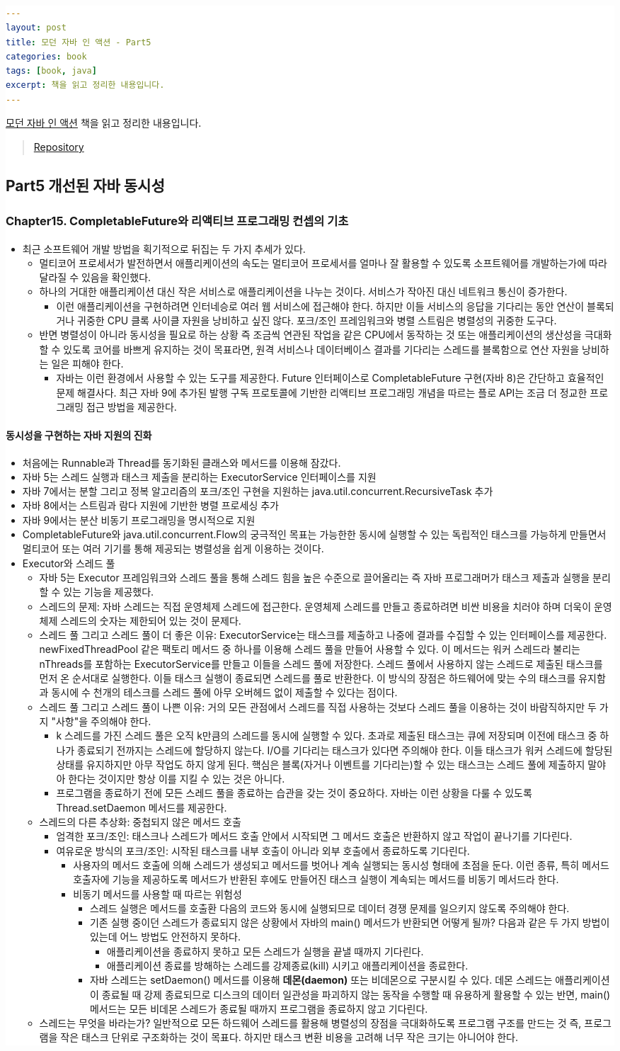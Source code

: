 ```yaml
---
layout: post
title: 모던 자바 인 액션 - Part5
categories: book
tags: [book, java]
excerpt: 책을 읽고 정리한 내용입니다.
---
```


[모던 자바 인 액션](https://www.yes24.com/Product/Goods/77125987) 책을 읽고 정리한 내용입니다.

> [Repository](https://github.com/pinstinct/java-in-action)

## Part5 개선된 자바 동시성

### Chapter15. CompletableFuture와 리액티브 프로그래밍 컨셉의 기초

- 최근 소프트웨어 개발 방법을 획기적으로 뒤집는 두 가지 추세가 있다.
  - 멀티코어 프로세서가 발전하면서 애플리케이션의 속도는 멀티코어 프로세서를 얼마나 잘 활용할 수 있도록 소프트웨어를 개발하는가에 따라 달라질 수 있음을 확인했다.
  - 하나의 거대한 애플리케이션 대신 작은 서비스로 애플리케이션을 나누는 것이다. 서비스가 작아진 대신 네트워크 통신이 증가한다.
    - 이런 애플리케이션을 구현하려면 인터네승로 여러 웹 서비스에 접근해야 한다. 하지만 이들 서비스의 응답을 기다리는 동안 연산이 블록되거나 귀중한 CPU 클록 사이클 자원을 낭비하고 싶진 않다. 포크/조인 프레임워크와 병렬 스트림은 병렬성의 귀중한 도구다.
  - 반면 병렬성이 아니라 동시성을 필요로 하는 상황 즉 조금씩 연관된 작업을 같은 CPU에서 동작하는 것 또는 애플리케이션의 생산성을 극대화할 수 있도록 코어를 바쁘게 유지하는 것이 목표라면, 원격 서비스나 데이터베이스 결과를 기다리는 스레드를 블록함으로 연산 자원을 낭비하는 일은 피해야 한다. 
    - 자바는 이런 환경에서 사용할 수 있는 도구를 제공한다. Future 인터페이스로 CompletableFuture 구현(자바 8)은 간단하고 효율적인 문제 해결사다. 최근 자바 9에 추가된 발행 구독 프로토콜에 기반한 리액티브 프로그래밍 개념을 따르는 플로 API는 조금 더 정교한 프로그래밍 접근 방법을 제공한다.
  
#### 동시성을 구현하는 자바 지원의 진화 

- 처음에는 Runnable과 Thread를 동기화된 클래스와 메서드를 이용해 잠갔다.
- 자바 5는 스레드 실행과 태스크 제출을 분리하는 ExecutorService 인터페이스를 지원
- 자바 7에서는 분할 그리고 정복 알고리즘의 포크/조인 구현을 지원하는 java.util.concurrent.RecursiveTask 추가
- 자바 8에서는 스트림과 람다 지원에 기반한 병렬 프로세싱 추가
- 자바 9에서는 분산 비동기 프로그래밍을 명시적으로 지원
- CompletableFuture와 java.util.concurrent.Flow의 궁극적인 목표는 가능한한 동시에 실행할 수 있는 독립적인 태스크를 가능하게 만들면서 멀티코어 또는 여러 기기를 통해 제공되는 병렬성을 쉽게 이용하는 것이다.
- Executor와 스레드 풀
  - 자바 5는 Executor 프레임워크와 스레드 풀을 통해 스레드 힘을 높은 수준으로 끌어올리는 즉 자바 프로그래머가 태스크 제출과 실행을 분리할 수 있는 기능을 제공했다.
  - 스레드의 문제: 자바 스레드는 직접 운영체제 스레드에 접근한다. 운영체제 스레드를 만들고 종료하려면 비싼 비용을 치러야 하며 더욱이 운영체제 스레드의 숫자는 제한되어 있는 것이 문제다.
  - 스레드 풀 그리고 스레드 풀이 더 좋은 이유: ExecutorService는 태스크를 제출하고 나중에 결과를 수집할 수 있는 인터페이스를 제공한다. newFixedThreadPool 같은 팩토리 메서드 중 하나를 이용해 스레드 풀을 만들어 사용할 수 있다. 이 메서드는 워커 스레드라 불리는 nThreads를 포함하는 ExecutorService를 만들고 이들을 스레드 풀에 저장한다. 스레드 풀에서 사용하지 않는 스레드로 제출된 태스크를 먼저 온 순서대로 실행한다. 이들 태스크 실행이 종료되면 스레드를 풀로 반환한다. 이 방식의 장점은 하드웨어에 맞는 수의 태스크를 유지함과 동시에 수 천개의 테스크를 스레드 풀에 아무 오버헤드 없이 제출할 수 있다는 점이다.
  - 스레드 풀 그리고 스레드 풀이 나쁜 이유: 거의 모든 관점에서 스레드를 직접 사용하는 것보다 스레드 풀을 이용하는 것이 바람직하지만 두 가지 "사항"을 주의해야 한다.
    - k 스레드를 가진 스레드 풀은 오직 k만큼의 스레드를 동시에 실행할 수 있다. 초과로 제출된 태스크는 큐에 저장되며 이전에 태스크 중 하나가 종료되기 전까지는 스레드에 할당하지 않는다. I/O를 기다리는 태스크가 있다면 주의해야 한다. 이들 태스크가 워커 스레드에 할당된 상태를 유지하지만 아무 작업도 하지 않게 된다. 핵심은 블록(자거나 이벤트를 기다리는)할 수 있는 태스크는 스레드 풀에 제출하지 말야아 한다는 것이지만 항상 이를 지킬 수 있는 것은 아니다.
    - 프로그램을 종료하기 전에 모든 스레드 풀을 종료하는 습관을 갖는 것이 중요하다. 자바는 이런 상황을 다룰 수 있도록 Thread.setDaemon 메서드를 제공한다.
  - 스레드의 다른 추상화: 중첩되지 않은 메서드 호출
    - 엄격한 포크/조인: 태스크나 스레드가 메서드 호출 안에서 시작되면 그 메서드 호출은 반환하지 않고 작업이 끝나기를 기다린다.
    - 여유로운 방식의 포크/조인: 시작된 태스크를 내부 호출이 아니라 외부 호출에서 종료하도록 기다린다.
      - 사용자의 메서드 호출에 의해 스레드가 생성되고 메서드를 벗어나 계속 실행되는 동시성 형태에 초점을 둔다. 이런 종류, 특히 메서드 호출자에 기능을 제공하도록 메서드가 반환된 후에도 만들어진 태스크 실행이 계속되는 메서드를 비동기 메서드라 한다.
      - 비동기 메서드를 사용할 때 따르는 위험성
        - 스레드 실행은 메서드를 호출환 다음의 코드와 동시에 실행되므로 데이터 경쟁 문제를 일으키지 않도록 주의해야 한다.
        - 기존 실행 중이던 스레드가 종료되지 않은 상황에서 자바의 main() 메서드가 반환되면 어떻게 될까? 다음과 같은 두 가지 방법이 있는데 어느 방법도 안전하지 못하다.
          - 애플리케이션을 종료하지 못하고 모든 스레드가 실행을 끝낼 때까지 기다린다.
          - 애플리케이션 종료를 방해하는 스레드를 강제종료(kill) 시키고 애플리케이션을 종료한다.
        - 자바 스레드는 setDaemon() 메서드를 이용해 **데몬(daemon)** 또는 비데몬으로 구분시킬 수 있다. 데몬 스레드는 애플리케이션이 종료될 때 강제 종료되므로 디스크의 데이터 일관성을 파괴하지 않는 동작을 수행할 때 유용하게 활용할 수 있는 반면, main() 메서드는 모든 비데몬 스레드가 종료될 때까지 프로그램을 종료하지 않고 기다린다.
  - 스레드는 무엇을 바라는가? 일반적으로 모든 하드웨어 스레드를 활용해 병렬성의 장점을 극대화하도록 프로그램 구조를 만드는 것 즉, 프로그램을 작은 태스크 단위로 구조화하는 것이 목표다. 하지만 태스크 변환 비용을 고려해 너무 작은 크기는 아니어야 한다.
